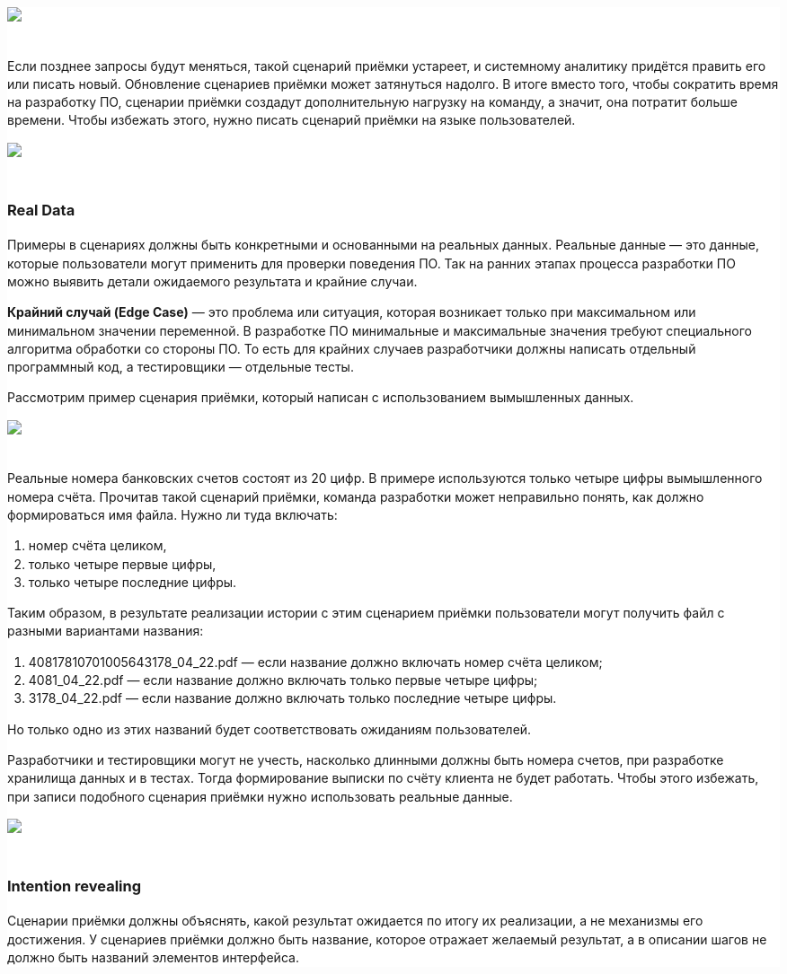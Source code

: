 <img src="%base_url%/images/S07-T2-L4.1-002_1670253347.png"/>
<br><br>

Если позднее запросы будут меняться, такой сценарий приёмки устареет, и системному аналитику придётся править его или писать новый. Обновление сценариев приёмки может затянуться надолго. В итоге вместо того, чтобы сократить время на разработку ПО, сценарии приёмки создадут дополнительную нагрузку на команду, а значит, она потратит больше времени. Чтобы избежать этого, нужно писать сценарий приёмки на языке пользователей.

<img src="%base_url%/images/S07-T2-L4.1-003_1670251460.png"/>
<br><br>

### Real Data

Примеры в сценариях должны быть конкретными и основанными на реальных данных. Реальные данные — это данные, которые пользователи могут применить для проверки поведения ПО. Так на ранних этапах процесса разработки ПО можно выявить детали ожидаемого результата и крайние случаи.

**Крайний случай (Edge Case)** — это проблема или ситуация, которая возникает только при максимальном или минимальном значении переменной. В разработке ПО минимальные и максимальные значения требуют специального алгоритма обработки со стороны ПО. То есть для крайних случаев разработчики должны написать отдельный программный код, а тестировщики — отдельные тесты.

Рассмотрим пример сценария приёмки, который написан с использованием вымышленных данных.

<img src="%base_url%/images/S07-T2-L4.1-004_1670253384.png"/>
<br><br>

Реальные номера банковских счетов состоят из 20 цифр. В примере используются только четыре цифры вымышленного номера счёта. Прочитав такой сценарий приёмки, команда разработки может неправильно понять, как должно формироваться имя файла. Нужно ли туда включать:
1. номер счёта целиком,
1. только четыре первые цифры,
1. только четыре последние цифры.

Таким образом, в результате реализации истории с этим сценарием приёмки пользователи могут получить файл с разными вариантами названия:
1. 40817810701005643178_04_22.pdf — если название должно включать номер счёта целиком;
1. 4081_04_22.pdf — если название должно включать только первые четыре цифры;
1. 3178_04_22.pdf — если название должно включать только последние четыре цифры.

Но только одно из этих названий будет соответствовать ожиданиям пользователей.

Разработчики и тестировщики могут не учесть, насколько длинными должны быть номера счетов, при разработке хранилища данных и в тестах. Тогда формирование выписки по счёту клиента не будет работать. Чтобы этого избежать, при записи подобного сценария приёмки нужно использовать реальные данные.

<img src="%base_url%/images/S07-T2-L4.1-005_1670253425.png"/>
<br><br>

### Intention revealing

Сценарии приёмки должны объяснять, какой результат ожидается по итогу их реализации, а не механизмы его достижения. У сценариев приёмки должно быть название, которое отражает желаемый результат, а в описании шагов не должно быть названий элементов интерфейса.
